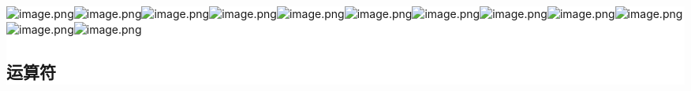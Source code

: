 ![image.png](https://cdn.nlark.com/yuque/0/2022/png/26314652/1668001374105-7db0c84f-58e3-4d8a-ba3c-a2ad11a71397.png#averageHue=%23f8faf7&clientId=uabacecc4-4147-4&crop=0&crop=0&crop=1&crop=1&from=paste&height=393&id=u41cec1c2&margin=%5Bobject%20Object%5D&name=image.png&originHeight=786&originWidth=1560&originalType=binary&ratio=1&rotation=0&showTitle=false&size=322328&status=done&style=none&taskId=u930f2a5b-9666-4f6e-8d2a-0e1392571a9&title=&width=780)![image.png](https://cdn.nlark.com/yuque/0/2022/png/26314652/1668001516025-04eeba35-5c46-4889-98ea-7f05175fe06e.png#averageHue=%23f9fbf8&clientId=uabacecc4-4147-4&crop=0&crop=0&crop=1&crop=1&from=paste&height=339&id=u1dc8a839&margin=%5Bobject%20Object%5D&name=image.png&originHeight=678&originWidth=1574&originalType=binary&ratio=1&rotation=0&showTitle=false&size=198410&status=done&style=none&taskId=u7cd4dc71-4adb-48a0-b6b6-4b855e0ad1f&title=&width=787)![image.png](https://cdn.nlark.com/yuque/0/2022/png/26314652/1668001556232-77c0126e-728f-44a7-a92d-ad7c1ad9205f.png#averageHue=%23e3eef4&clientId=uabacecc4-4147-4&crop=0&crop=0&crop=1&crop=1&from=paste&height=367&id=ufabda0bb&margin=%5Bobject%20Object%5D&name=image.png&originHeight=734&originWidth=1494&originalType=binary&ratio=1&rotation=0&showTitle=false&size=167306&status=done&style=none&taskId=u3855dc8a-4487-4ef8-9687-6adf4819c66&title=&width=747)![image.png](https://cdn.nlark.com/yuque/0/2022/png/26314652/1668001639059-d6e1475a-ab5f-4f88-b12f-64aa6b6d8aaf.png#averageHue=%23f7f9f6&clientId=uabacecc4-4147-4&crop=0&crop=0&crop=1&crop=1&from=paste&height=251&id=u5609bf64&margin=%5Bobject%20Object%5D&name=image.png&originHeight=502&originWidth=1510&originalType=binary&ratio=1&rotation=0&showTitle=false&size=119856&status=done&style=none&taskId=u0a663d1b-f0a4-412c-bef2-fc450af22b9&title=&width=755)![image.png](https://cdn.nlark.com/yuque/0/2022/png/26314652/1668001695925-51fa60ee-b52f-43f1-88a1-d0d11db4e2b3.png#averageHue=%23edefed&clientId=uabacecc4-4147-4&crop=0&crop=0&crop=1&crop=1&from=paste&height=338&id=ubb48abdf&margin=%5Bobject%20Object%5D&name=image.png&originHeight=676&originWidth=1544&originalType=binary&ratio=1&rotation=0&showTitle=false&size=325862&status=done&style=none&taskId=ubb472909-d331-4625-82ad-f8cb7e1fbaf&title=&width=772)![image.png](https://cdn.nlark.com/yuque/0/2022/png/26314652/1668001810219-b833b773-f890-4d20-a337-f9b5ef3381bf.png#averageHue=%23afb2b0&clientId=uabacecc4-4147-4&crop=0&crop=0&crop=1&crop=1&from=paste&height=331&id=u801c7429&margin=%5Bobject%20Object%5D&name=image.png&originHeight=662&originWidth=1526&originalType=binary&ratio=1&rotation=0&showTitle=false&size=286312&status=done&style=none&taskId=uf704289e-7e29-46ac-bc59-8a6b9e2cb25&title=&width=763)![image.png](https://cdn.nlark.com/yuque/0/2022/png/26314652/1668001877122-7ee6d64e-f3ed-4f75-832e-9e35557191fb.png#averageHue=%23f7f9f6&clientId=uabacecc4-4147-4&crop=0&crop=0&crop=1&crop=1&from=paste&height=250&id=uedb4f282&margin=%5Bobject%20Object%5D&name=image.png&originHeight=500&originWidth=1576&originalType=binary&ratio=1&rotation=0&showTitle=false&size=130380&status=done&style=none&taskId=udcb61e76-67a3-48cc-928e-b39d3431675&title=&width=788)![image.png](https://cdn.nlark.com/yuque/0/2022/png/26314652/1668001924844-2533d878-a2ff-4c3e-b7bb-32bd96a883f1.png#averageHue=%23b5b8b7&clientId=uabacecc4-4147-4&crop=0&crop=0&crop=1&crop=1&from=paste&height=424&id=u0f2e0944&margin=%5Bobject%20Object%5D&name=image.png&originHeight=848&originWidth=1566&originalType=binary&ratio=1&rotation=0&showTitle=false&size=251736&status=done&style=none&taskId=u4d781165-ce8f-4a17-87d8-9c4761c348d&title=&width=783)![image.png](https://cdn.nlark.com/yuque/0/2022/png/26314652/1668001983155-5f064b1c-ae63-4ae3-a949-eb72e15a5725.png#averageHue=%23eceeec&clientId=uabacecc4-4147-4&crop=0&crop=0&crop=1&crop=1&from=paste&height=114&id=u15dce4b8&margin=%5Bobject%20Object%5D&name=image.png&originHeight=228&originWidth=946&originalType=binary&ratio=1&rotation=0&showTitle=false&size=73715&status=done&style=none&taskId=uc28de76e-692e-4c59-8e9b-10c8fb3825c&title=&width=473)![image.png](https://cdn.nlark.com/yuque/0/2022/png/26314652/1668002156780-62467715-fdfc-4332-aa2d-2d273e26895e.png#averageHue=%23f7f9f6&clientId=uabacecc4-4147-4&crop=0&crop=0&crop=1&crop=1&from=paste&height=341&id=u7c51d199&margin=%5Bobject%20Object%5D&name=image.png&originHeight=682&originWidth=1600&originalType=binary&ratio=1&rotation=0&showTitle=false&size=353757&status=done&style=none&taskId=ufea5c5f9-c565-43ab-b80f-16cad56c5ed&title=&width=800)![image.png](https://cdn.nlark.com/yuque/0/2022/png/26314652/1668002342211-d84305e9-239f-4ef2-990b-071eecf5e5a0.png#averageHue=%23f6f8f5&clientId=uabacecc4-4147-4&crop=0&crop=0&crop=1&crop=1&from=paste&height=329&id=u771943a1&margin=%5Bobject%20Object%5D&name=image.png&originHeight=658&originWidth=1576&originalType=binary&ratio=1&rotation=0&showTitle=false&size=348097&status=done&style=none&taskId=u5b4a5c23-5988-4657-94db-787536d7b92&title=&width=788)![image.png](https://cdn.nlark.com/yuque/0/2022/png/26314652/1668002384143-99fdc328-9516-43c5-8ae5-acd6384e18cf.png#averageHue=%23d8dcda&clientId=uabacecc4-4147-4&crop=0&crop=0&crop=1&crop=1&from=paste&height=403&id=u1015350b&margin=%5Bobject%20Object%5D&name=image.png&originHeight=806&originWidth=1568&originalType=binary&ratio=1&rotation=0&showTitle=false&size=259067&status=done&style=none&taskId=ua07928e4-3b06-45c5-8358-a13a55cf936&title=&width=784)
## 运算符